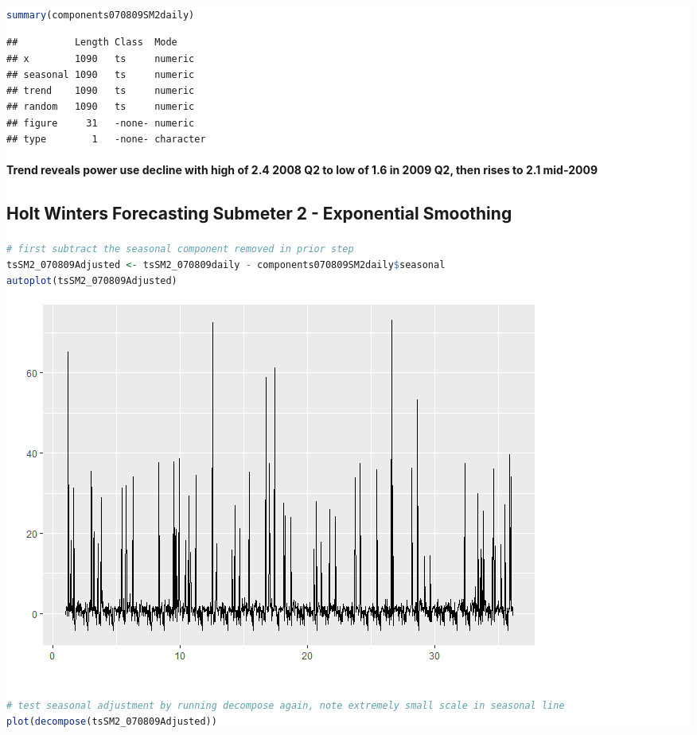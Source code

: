 ```r
summary(components070809SM2daily)  
```

```
##          Length Class  Mode     
## x        1090   ts     numeric  
## seasonal 1090   ts     numeric  
## trend    1090   ts     numeric  
## random   1090   ts     numeric  
## figure     31   -none- numeric  
## type        1   -none- character
```

#### Trend reveals power use decline with high of 2.4 2008 Q2 to low of 1.6 in 2009 Q2, then rises to 2.1 mid-2009

## Holt Winters Forecasting Submeter 2 - Exponential Smoothing

```r
# first subtract the seasonal component removed in prior step
tsSM2_070809Adjusted <- tsSM2_070809daily - components070809SM2daily$seasonal
autoplot(tsSM2_070809Adjusted)
```

![](markdown_files/figure-html/unnamed-chunk-45-1.png)

```r
# test seasonal adjustment by running decompose again, note extremely small scale in seasonal line
plot(decompose(tsSM2_070809Adjusted))
```
